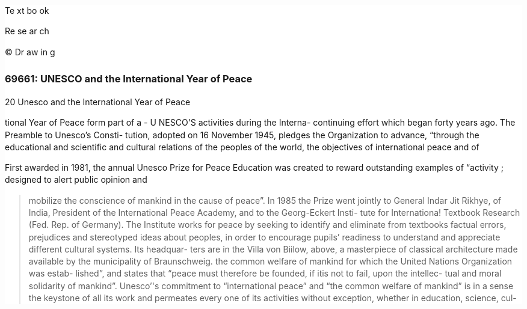 Te
xt
bo
ok
 
Re
se
ar
ch
 
© 
Dr
aw
in
g 


### 69661: UNESCO and the International Year of Peace

20 
Unesco 
and the International 
Year of Peace 
 
  
tional Year of Peace form part of a - 
U NESCO'S activities during the Interna- 
continuing effort which began forty 
years ago. The Preamble to Unesco’s Consti- 
tution, adopted on 16 November 1945, 
pledges the Organization to advance, 
“through the educational and scientific and 
cultural relations of the peoples of the world, 
the objectives of international peace and of 
 
 
First awarded in 1981, the annual Unesco 
Prize for Peace Education was created to 
reward outstanding examples of “activity 
; designed to alert public opinion and 
> mobilize the conscience of mankind in the 
cause of peace”. In 1985 the Prize went 
jointly to General Indar Jit Rikhye, of India, 
President of the International Peace 
Academy, and to the Georg-Eckert Insti- 
tute for Internationa! Textbook Research 
(Fed. Rep. of Germany). The Institute 
works for peace by seeking to identify and 
eliminate from textbooks factual errors, 
prejudices and stereotyped ideas about 
peoples, in order to encourage pupils’ 
readiness to understand and appreciate 
different cultural systems. Its headquar- 
ters are in the Villa von Biilow, above, a 
masterpiece of classical architecture 
made available by the municipality of 
Braunschweig. 
the common welfare of mankind for which the 
United Nations Organization was estab- 
lished”, and states that “peace must therefore 
be founded, if itis not to fail, upon the intellec- 
tual and moral solidarity of mankind”. 
Unesco’'s commitment to “international 
peace” and “the common welfare of mankind” 
is in a sense the keystone of all its work and 
permeates every one of its activities without 
exception, whether in education, science, cul- 
